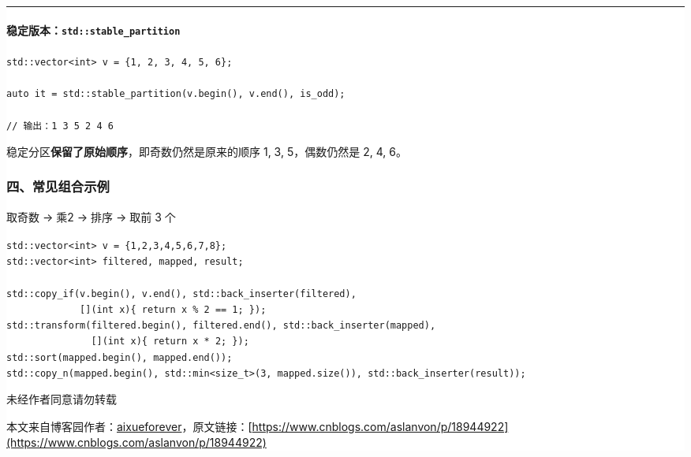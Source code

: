 
* * *

#### 稳定版本：`std::stable_partition`

    std::vector<int> v = {1, 2, 3, 4, 5, 6};
    
    auto it = std::stable_partition(v.begin(), v.end(), is_odd);
    
    // 输出：1 3 5 2 4 6
    

稳定分区**保留了原始顺序**，即奇数仍然是原来的顺序 1, 3, 5，偶数仍然是 2, 4, 6。

### 四、常见组合示例

取奇数 → 乘2 → 排序 → 取前 3 个

    std::vector<int> v = {1,2,3,4,5,6,7,8};
    std::vector<int> filtered, mapped, result;
    
    std::copy_if(v.begin(), v.end(), std::back_inserter(filtered),
                 [](int x){ return x % 2 == 1; });
    std::transform(filtered.begin(), filtered.end(), std::back_inserter(mapped),
                   [](int x){ return x * 2; });
    std::sort(mapped.begin(), mapped.end());
    std::copy_n(mapped.begin(), std::min<size_t>(3, mapped.size()), std::back_inserter(result));
    

未经作者同意请勿转载

本文来自博客园作者：[aixueforever](https://www.cnblogs.com/aslanvon/)，原文链接：[https://www.cnblogs.com/aslanvon/p/18944922](https://www.cnblogs.com/aslanvon/p/18944922)